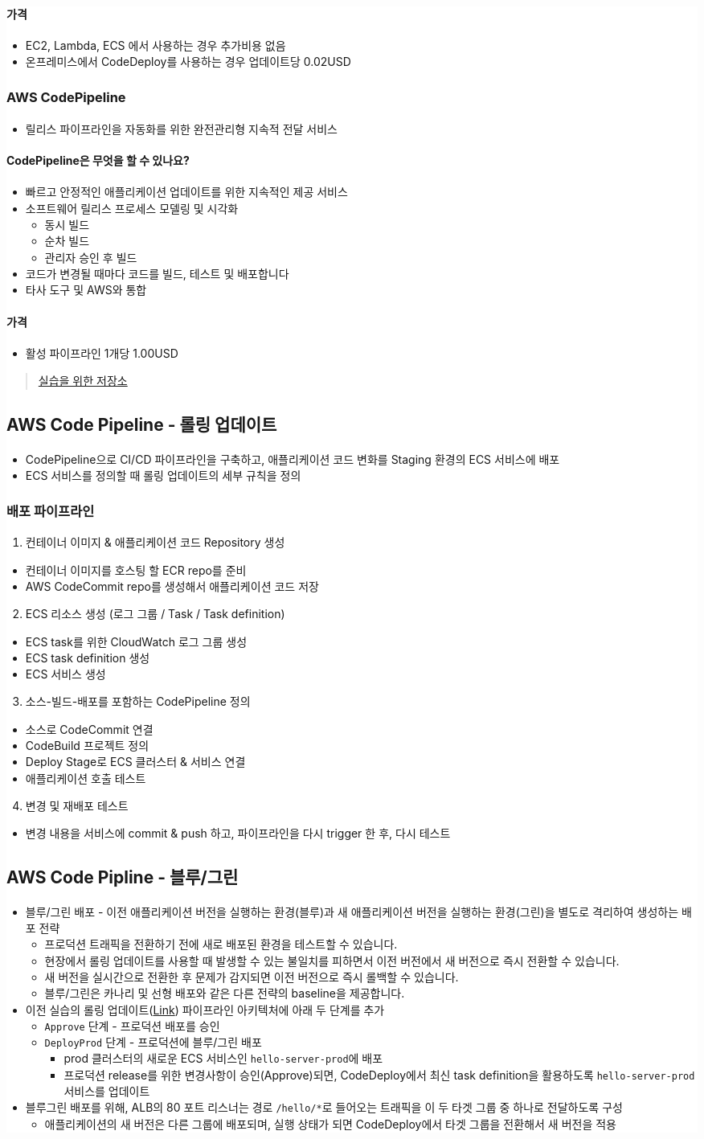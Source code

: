 #### 가격
- EC2, Lambda, ECS 에서 사용하는 경우 추가비용 없음
- 온프레미스에서 CodeDeploy를 사용하는 경우 업데이트당 0.02USD

### AWS CodePipeline
- 릴리스 파이프라인을 자동화를 위한 완전관리형 지속적 전달 서비스

#### CodePipeline은 무엇을 할 수 있나요?
- 빠르고 안정적인 애플리케이션 업데이트를 위한 지속적인 제공 서비스
- 소프트웨어 릴리스 프로세스 모델링 및 시각화
  - 동시 빌드
  - 순차 빌드
  - 관리자 승인 후 빌드
- 코드가 변경될 때마다 코드를 빌드, 테스트 및 배포합니다
- 타사 도구 및 AWS와 통합

#### 가격
- 활성 파이프라인 1개당 1.00USD

> [실습을 위한 저장소](https://github.com/aws-samples/cicd-for-ecs-workshop-code)

## AWS Code Pipeline - 롤링 업데이트
- CodePipeline으로 CI/CD 파이프라인을 구축하고, 애플리케이션 코드 변화를 Staging 환경의 ECS 서비스에 배포
- ECS 서비스를 정의할 때 롤링 업데이트의 세부 규칙을 정의

### 배포 파이프라인
1. 컨테이너 이미지 & 애플리케이션 코드 Repository 생성
  - 컨테이너 이미지를 호스팅 할 ECR repo를 준비
  - AWS CodeCommit repo를 생성해서 애플리케이션 코드 저장
2. ECS 리소스 생성 (로그 그룹 / Task / Task definition)
  - ECS task를 위한 CloudWatch 로그 그룹 생성
  - ECS task definition 생성
  - ECS 서비스 생성
3. 소스-빌드-배포를 포함하는 CodePipeline 정의
  - 소스로 CodeCommit 연결
  - CodeBuild 프로젝트 정의
  - Deploy Stage로 ECS 클러스터 & 서비스 연결
  - 애플리케이션 호출 테스트
4. 변경 및 재배포 테스트
  - 변경 내용을 서비스에 commit & push 하고, 파이프라인을 다시 trigger 한 후, 다시 테스트

## AWS Code Pipline - 블루/그린
- 블루/그린 배포 - 이전 애플리케이션 버전을 실행하는 환경(블루)과 새 애플리케이션 버전을 실행하는 환경(그린)을 별도로 격리하여 생성하는 배포 전략
  - 프로덕션 트래픽을 전환하기 전에 새로 배포된 환경을 테스트할 수 있습니다.
  - 현장에서 롤링 업데이트를 사용할 때 발생할 수 있는 불일치를 피하면서 이전 버전에서 새 버전으로 즉시 전환할 수 있습니다.
  - 새 버전을 실시간으로 전환한 후 문제가 감지되면 이전 버전으로 즉시 롤백할 수 있습니다.
  - 블루/그린은 카나리 및 선형 배포와 같은 다른 전략의 baseline을 제공합니다.
- 이전 실습의 롤링 업데이트([Link](https://www.notion.so/CJ-Oliveyoung-CI-CD-Workshop-for-ECS-2024-3-6-a751c7ac67ca4370b8b0cf6a6f993dec?pvs=21)) 파이프라인 아키텍처에 아래 두 단계를 추가
  - `Approve` 단계 - 프로덕션 배포를 승인
  - `DeployProd` 단계 - 프로덕션에 블루/그린 배포
    - prod 클러스터의 새로운 ECS 서비스인 `hello-server-prod`에 배포
    - 프로덕션 release를 위한 변경사항이 승인(Approve)되면, CodeDeploy에서 최신 task definition을 활용하도록 `hello-server-prod` 서비스를 업데이트
- 블루그린 배포를 위해, ALB의 80 포트 리스너는 경로 `/hello/*`로 들어오는 트래픽을 이 두 타겟 그룹 중 하나로 전달하도록 구성
  - 애플리케이션의 새 버전은 다른 그룹에 배포되며, 실행 상태가 되면 CodeDeploy에서 타겟 그룹을 전환해서 새 버전을 적용
